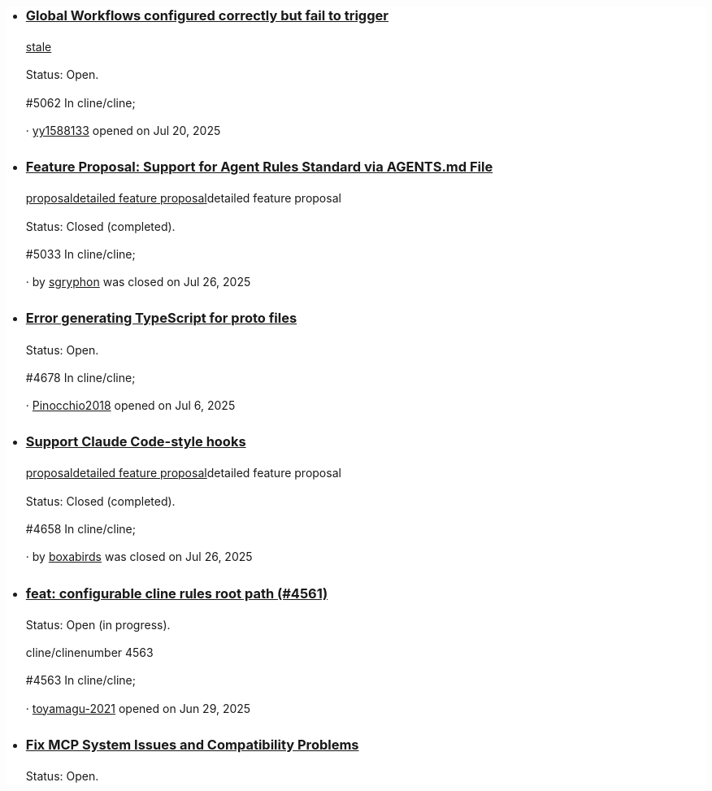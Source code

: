 
*   ### [Global Workflows configured correctly but fail to trigger](/cline/cline/issues/5062)
    
    [stale](/cline/cline/issues?q=mcp%20workspace%20label%3Astale)
    
    Status: Open.
    
    #5062 In cline/cline;
    
    · [yy1588133](/cline/cline/issues?q=mcp%20workspace%20author%3Ayy1588133) opened on Jul 20, 2025
    

*   ### [Feature Proposal: Support for Agent Rules Standard via AGENTS.md File](/cline/cline/issues/5033)
    
    [proposaldetailed feature proposal](/cline/cline/issues?q=mcp%20workspace%20label%3Aproposal)detailed feature proposal
    
    Status: Closed (completed).
    
    #5033 In cline/cline;
    
    · by [sgryphon](/cline/cline/issues?q=mcp%20workspace%20author%3Asgryphon) was closed on Jul 26, 2025
    

*   ### [Error generating TypeScript for proto files](/cline/cline/issues/4678)
    
    Status: Open.
    
    #4678 In cline/cline;
    
    · [Pinocchio2018](/cline/cline/issues?q=mcp%20workspace%20author%3APinocchio2018) opened on Jul 6, 2025
    

*   ### [Support Claude Code-style hooks](/cline/cline/issues/4658)
    
    [proposaldetailed feature proposal](/cline/cline/issues?q=mcp%20workspace%20label%3Aproposal)detailed feature proposal
    
    Status: Closed (completed).
    
    #4658 In cline/cline;
    
    · by [boxabirds](/cline/cline/issues?q=mcp%20workspace%20author%3Aboxabirds) was closed on Jul 26, 2025
    

*   ### [feat: configurable cline rules root path (#4561)](/cline/cline/pull/4563)
    
    Status: Open (in progress).
    
    cline/clinenumber 4563
    
    #4563 In cline/cline;
    
    · [toyamagu-2021](/cline/cline/issues?q=mcp%20workspace%20author%3Atoyamagu-2021) opened on Jun 29, 2025
    

*   ### [Fix MCP System Issues and Compatibility Problems](/cline/cline/issues/4391)
    
    Status: Open.
    